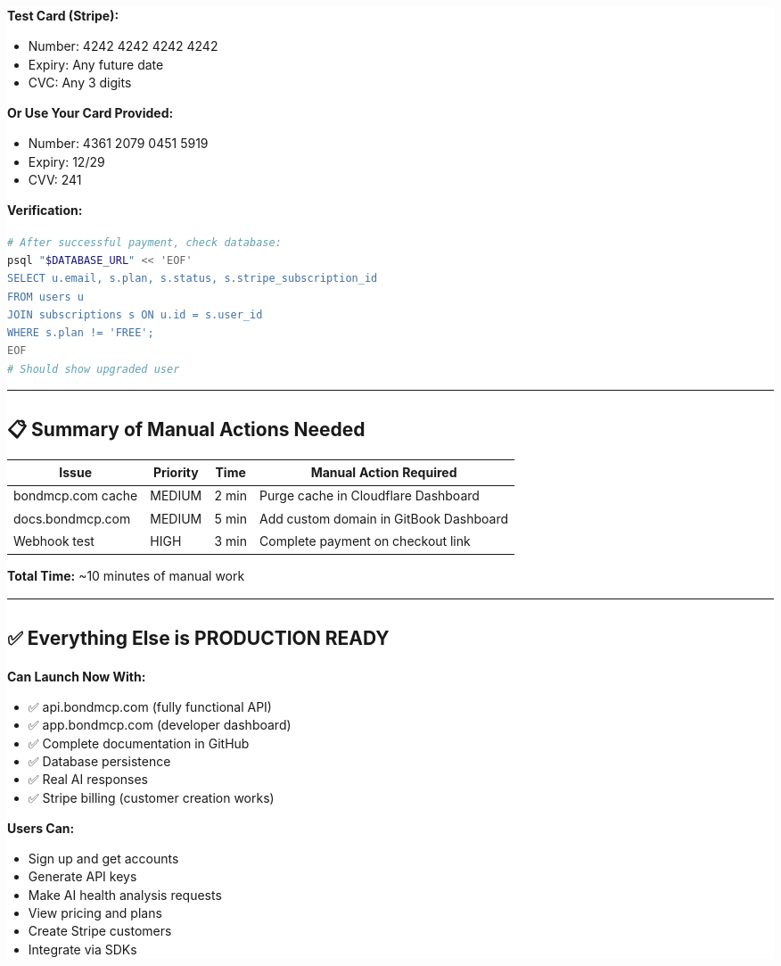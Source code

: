 **Test Card (Stripe):**
- Number: 4242 4242 4242 4242
- Expiry: Any future date
- CVC: Any 3 digits

**Or Use Your Card Provided:**
- Number: 4361 2079 0451 5919
- Expiry: 12/29
- CVV: 241

**Verification:**
```bash
# After successful payment, check database:
psql "$DATABASE_URL" << 'EOF'
SELECT u.email, s.plan, s.status, s.stripe_subscription_id
FROM users u
JOIN subscriptions s ON u.id = s.user_id
WHERE s.plan != 'FREE';
EOF
# Should show upgraded user
```

---

## 📋 Summary of Manual Actions Needed

| Issue | Priority | Time | Manual Action Required |
|-------|----------|------|------------------------|
| bondmcp.com cache | MEDIUM | 2 min | Purge cache in Cloudflare Dashboard |
| docs.bondmcp.com | MEDIUM | 5 min | Add custom domain in GitBook Dashboard |
| Webhook test | HIGH | 3 min | Complete payment on checkout link |

**Total Time:** ~10 minutes of manual work

---

## ✅ Everything Else is PRODUCTION READY

**Can Launch Now With:**
- ✅ api.bondmcp.com (fully functional API)
- ✅ app.bondmcp.com (developer dashboard)
- ✅ Complete documentation in GitHub
- ✅ Database persistence
- ✅ Real AI responses
- ✅ Stripe billing (customer creation works)

**Users Can:**
- Sign up and get accounts
- Generate API keys
- Make AI health analysis requests
- View pricing and plans
- Create Stripe customers
- Integrate via SDKs
